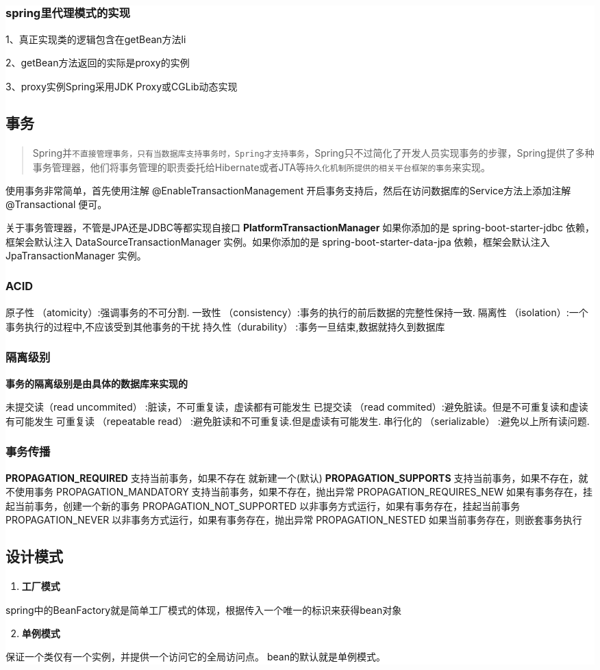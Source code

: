 ### spring里代理模式的实现

1、真正实现类的逻辑包含在getBean方法li

2、getBean方法返回的实际是proxy的实例

3、proxy实例Spring采用JDK Proxy或CGLib动态实现

## 事务

> Spring并`不直接管理事务，只有当数据库支持事务时，Spring才支持事务`，Spring只不过简化了开发人员实现事务的步骤，Spring提供了多种事务管理器，他们将事务管理的职责委托给Hibernate或者JTA等`持久化机制所提供的相关平台框架的事务`来实现。

使用事务非常简单，首先使用注解 @EnableTransactionManagement 开启事务支持后，然后在访问数据库的Service方法上添加注解 @Transactional 便可。

关于事务管理器，不管是JPA还是JDBC等都实现自接口 **PlatformTransactionManager** 如果你添加的是 spring-boot-starter-jdbc 依赖，框架会默认注入 DataSourceTransactionManager 实例。如果你添加的是 spring-boot-starter-data-jpa 依赖，框架会默认注入 JpaTransactionManager 实例。

### ACID

原子性 （atomicity）:强调事务的不可分割. 
一致性 （consistency）:事务的执行的前后数据的完整性保持一致. 
隔离性 （isolation）:一个事务执行的过程中,不应该受到其他事务的干扰 
持久性（durability） :事务一旦结束,数据就持久到数据库

### 隔离级别

**事务的隔离级别是由具体的数据库来实现的**

未提交读（read uncommited） :脏读，不可重复读，虚读都有可能发生 
已提交读 （read commited）:避免脏读。但是不可重复读和虚读有可能发生 
可重复读 （repeatable read） :避免脏读和不可重复读.但是虚读有可能发生. 
串行化的 （serializable） :避免以上所有读问题. 

### 事务传播

**PROPAGATION_REQUIRED** 支持当前事务，如果不存在 就新建一个(默认) 
**PROPAGATION_SUPPORTS** 支持当前事务，如果不存在，就不使用事务 
PROPAGATION_MANDATORY 支持当前事务，如果不存在，抛出异常 
PROPAGATION_REQUIRES_NEW 如果有事务存在，挂起当前事务，创建一个新的事务 
PROPAGATION_NOT_SUPPORTED 以非事务方式运行，如果有事务存在，挂起当前事务 
PROPAGATION_NEVER 以非事务方式运行，如果有事务存在，抛出异常 
PROPAGATION_NESTED 如果当前事务存在，则嵌套事务执行

## 设计模式

1. **工厂模式**

spring中的BeanFactory就是简单工厂模式的体现，根据传入一个唯一的标识来获得bean对象

2. **单例模式**

保证一个类仅有一个实例，并提供一个访问它的全局访问点。 bean的默认就是单例模式。
